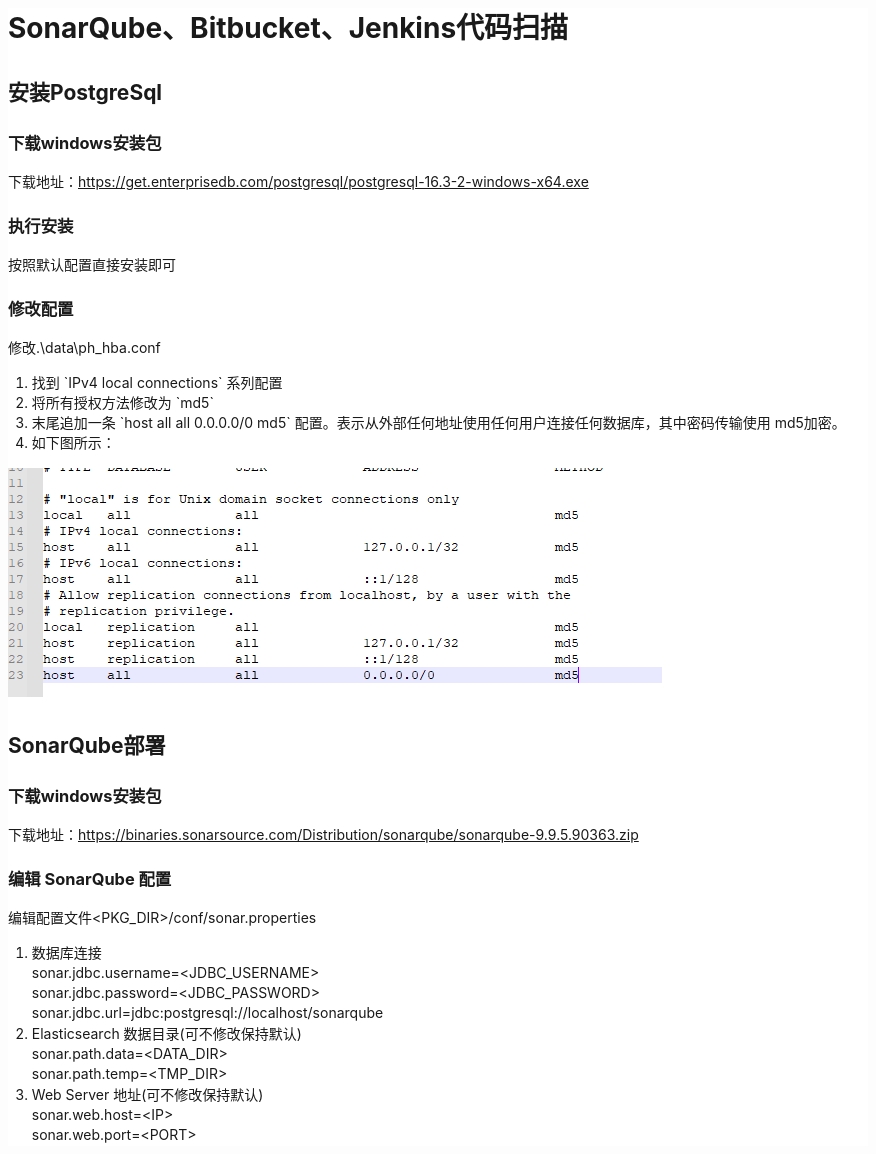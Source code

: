 # SonarQube、Bitbucket、Jenkins代码扫描

## 安装PostgreSql

### 下载windows安装包

下载地址：<https://get.enterprisedb.com/postgresql/postgresql-16.3-2-windows-x64.exe>

### 执行安装

按照默认配置直接安装即可

### 修改配置

修改.\\data\\ph_hba.conf

1. 找到 \`IPv4 local connections\` 系列配置
2. 将所有授权方法修改为 \`md5\`
3. 末尾追加一条 \`host all all 0.0.0.0/0 md5\` 配置。表示从外部任何地址使用任何用户连接任何数据库，其中密码传输使用 md5加密。
4. 如下图所示：

![](1.png)

## SonarQube部署

### 下载windows安装包

下载地址：<https://binaries.sonarsource.com/Distribution/sonarqube/sonarqube-9.9.5.90363.zip>

### 编辑 SonarQube 配置

编辑配置文件&lt;PKG_DIR&gt;/conf/sonar.properties

1. 数据库连接  
   sonar.jdbc.username=&lt;JDBC_USERNAME&gt;  
   sonar.jdbc.password=&lt;JDBC_PASSWORD&gt;  
   sonar.jdbc.url=jdbc:postgresql://localhost/sonarqube
2. Elasticsearch 数据目录(可不修改保持默认)  
   sonar.path.data=&lt;DATA_DIR&gt;  
   sonar.path.temp=&lt;TMP_DIR&gt;
3. Web Server 地址(可不修改保持默认)  
   sonar.web.host=&lt;IP&gt;  
   sonar.web.port=&lt;PORT&gt;
